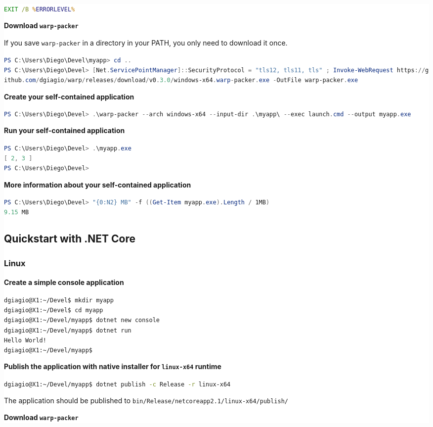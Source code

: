 ```bat
EXIT /B %ERRORLEVEL%
```

**Download `warp-packer`**

If you save `warp-packer` in a directory in your PATH, you only need to download it once.
```powershell
PS C:\Users\Diego\Devel\myapp> cd ..
PS C:\Users\Diego\Devel> [Net.ServicePointManager]::SecurityProtocol = "tls12, tls11, tls" ; Invoke-WebRequest https://github.com/dgiagio/warp/releases/download/v0.3.0/windows-x64.warp-packer.exe -OutFile warp-packer.exe
```

**Create your self-contained application**

```powershell
PS C:\Users\Diego\Devel> .\warp-packer --arch windows-x64 --input-dir .\myapp\ --exec launch.cmd --output myapp.exe
```

**Run your self-contained application**

```powershell
PS C:\Users\Diego\Devel> .\myapp.exe
[ 2, 3 ]
PS C:\Users\Diego\Devel>
```

**More information about your self-contained application**

```powershell
PS C:\Users\Diego\Devel> "{0:N2} MB" -f ((Get-Item myapp.exe).Length / 1MB)
9.15 MB
```

## Quickstart with .NET Core
### Linux
**Create a simple console application**

```sh
dgiagio@X1:~/Devel$ mkdir myapp
dgiagio@X1:~/Devel$ cd myapp
dgiagio@X1:~/Devel/myapp$ dotnet new console
dgiagio@X1:~/Devel/myapp$ dotnet run
Hello World!
dgiagio@X1:~/Devel/myapp$
```

**Publish the application with native installer for `linux-x64` runtime**

```sh
dgiagio@X1:~/Devel/myapp$ dotnet publish -c Release -r linux-x64
```
The application should be published to `bin/Release/netcoreapp2.1/linux-x64/publish/`

**Download `warp-packer`**
